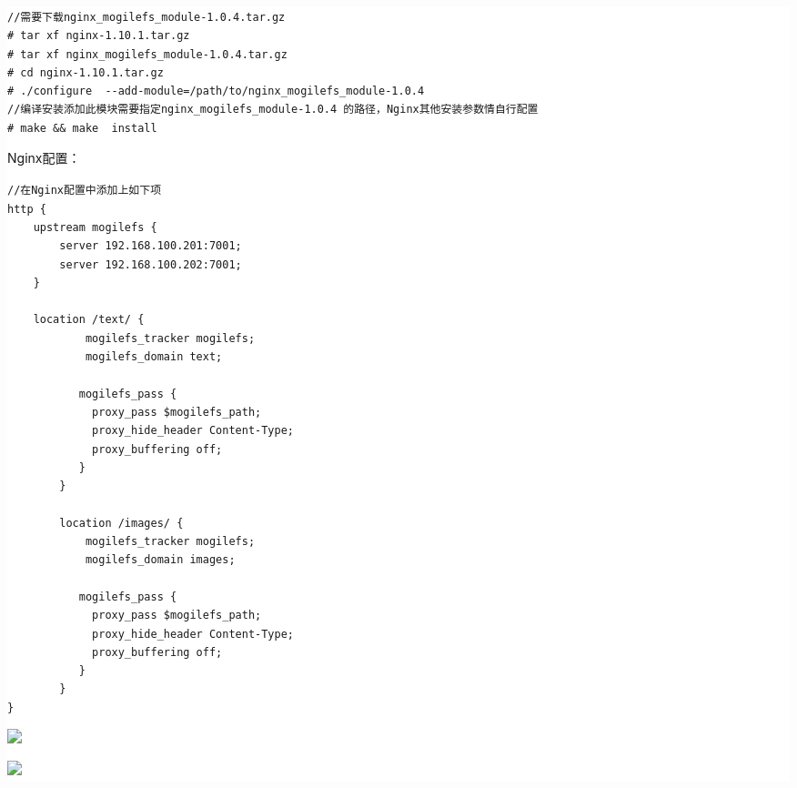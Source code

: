 
	//需要下载nginx_mogilefs_module-1.0.4.tar.gz
	# tar xf nginx-1.10.1.tar.gz
	# tar xf nginx_mogilefs_module-1.0.4.tar.gz
	# cd nginx-1.10.1.tar.gz
	# ./configure  --add-module=/path/to/nginx_mogilefs_module-1.0.4  
	//编译安装添加此模块需要指定nginx_mogilefs_module-1.0.4 的路径，Nginx其他安装参数情自行配置
	# make && make  install

Nginx配置：

	//在Nginx配置中添加上如下项
	http {
	    upstream mogilefs {
	        server 192.168.100.201:7001;
	        server 192.168.100.202:7001;
	    }
		
		location /text/ {
	            mogilefs_tracker mogilefs;
	            mogilefs_domain text;      
	
	           mogilefs_pass {
	             proxy_pass $mogilefs_path;
	             proxy_hide_header Content-Type;
	             proxy_buffering off;
	           }
	        }
	
	        location /images/ {
	            mogilefs_tracker mogilefs;
	            mogilefs_domain images;
	         
	           mogilefs_pass {
	             proxy_pass $mogilefs_path;
	             proxy_hide_header Content-Type;
	             proxy_buffering off;
	           }   
	        }
	}


![](https://github.com/chenyanshan/images/blob/master/linux/server/MogileFS/DraggedImage-8.png?raw=true)

![](https://github.com/chenyanshan/images/blob/master/linux/server/MogileFS/DraggedImage-9.png?raw=true)
